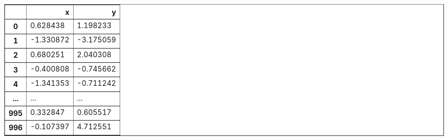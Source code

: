


<div>
<style scoped>
    .dataframe tbody tr th:only-of-type {
        vertical-align: middle;
    }

    .dataframe tbody tr th {
        vertical-align: top;
    }

    .dataframe thead th {
        text-align: right;
    }
</style>
<table border="1" class="dataframe">
  <thead>
    <tr style="text-align: right;">
      <th></th>
      <th>x</th>
      <th>y</th>
    </tr>
  </thead>
  <tbody>
    <tr>
      <th>0</th>
      <td>0.628438</td>
      <td>1.198233</td>
    </tr>
    <tr>
      <th>1</th>
      <td>-1.330872</td>
      <td>-3.175059</td>
    </tr>
    <tr>
      <th>2</th>
      <td>0.680251</td>
      <td>2.040308</td>
    </tr>
    <tr>
      <th>3</th>
      <td>-0.400808</td>
      <td>-0.745662</td>
    </tr>
    <tr>
      <th>4</th>
      <td>-1.341353</td>
      <td>-0.711242</td>
    </tr>
    <tr>
      <th>...</th>
      <td>...</td>
      <td>...</td>
    </tr>
    <tr>
      <th>995</th>
      <td>0.332847</td>
      <td>0.605517</td>
    </tr>
    <tr>
      <th>996</th>
      <td>-0.107397</td>
      <td>4.712551</td>
    </tr>